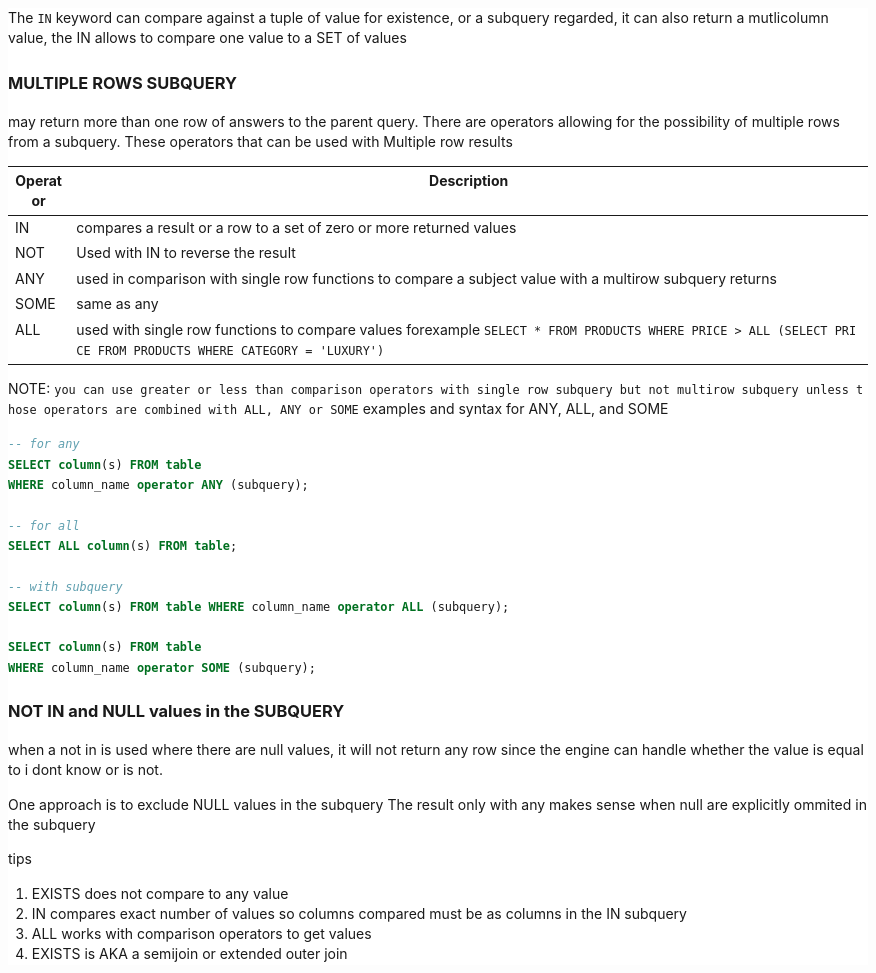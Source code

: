 The `IN` keyword can compare against a tuple of value for existence, or a subquery regarded, it can also return a mutlicolumn value, the IN allows to compare one value to a SET of values

### MULTIPLE ROWS SUBQUERY

may return more than one row of answers to the parent query. There are operators allowing for the possibility of multiple rows from a subquery. These operators that can be used with Multiple row results

| Operator | Description                                                                                                                                                   |
| -------- | ------------------------------------------------------------------------------------------------------------------------------------------------------------- |
| IN       | compares a result or a row to a set of zero or more returned values                                                                                           |
| NOT      | Used with IN to reverse the result                                                                                                                            |
| ANY      | used in comparison with single row functions to compare a subject value with a multirow subquery returns                                                      |
| SOME     | same as any                                                                                                                                                   |
| ALL      | used with single row functions to compare values forexample `SELECT * FROM PRODUCTS WHERE PRICE > ALL (SELECT PRICE FROM PRODUCTS WHERE CATEGORY = 'LUXURY')` |

NOTE: `you can use greater or less than comparison operators with single row subquery but not multirow subquery unless those operators are combined with ALL, ANY or SOME`
examples and syntax for ANY, ALL, and SOME

```sql
-- for any
SELECT column(s) FROM table
WHERE column_name operator ANY (subquery);

-- for all
SELECT ALL column(s) FROM table;

-- with subquery
SELECT column(s) FROM table WHERE column_name operator ALL (subquery);

SELECT column(s) FROM table
WHERE column_name operator SOME (subquery);
```

### NOT IN and NULL values in the SUBQUERY

when a not in is used where there are null values, it will not return any row since the engine can handle whether the value is equal to i dont know or is not.

One approach is to exclude NULL values in the subquery
The result only with any makes sense when null are explicitly ommited in the subquery

tips

1. EXISTS does not compare to any value
2. IN compares exact number of values so columns compared must be as columns in the IN subquery
3. ALL works with comparison operators to get values
4. EXISTS is AKA a semijoin or extended outer join
